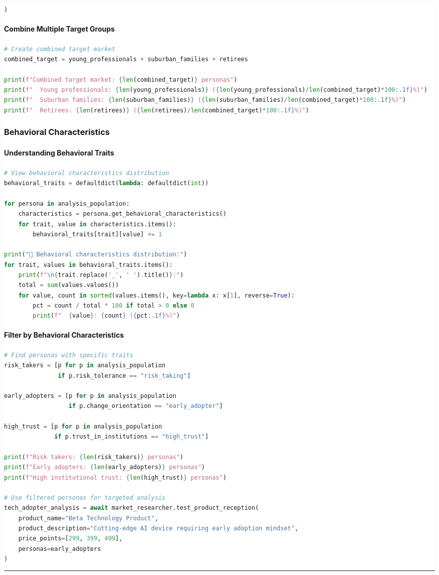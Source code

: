 ```python
)
```

#### Combine Multiple Target Groups
```python
# Create combined target market
combined_target = young_professionals + suburban_families + retirees

print(f"Combined target market: {len(combined_target)} personas")
print(f"  Young professionals: {len(young_professionals)} ({len(young_professionals)/len(combined_target)*100:.1f}%)")
print(f"  Suburban families: {len(suburban_families)} ({len(suburban_families)/len(combined_target)*100:.1f}%)")
print(f"  Retirees: {len(retirees)} ({len(retirees)/len(combined_target)*100:.1f}%)")
```

### Behavioral Characteristics

#### Understanding Behavioral Traits
```python
# View behavioral characteristics distribution
behavioral_traits = defaultdict(lambda: defaultdict(int))

for persona in analysis_population:
    characteristics = persona.get_behavioral_characteristics()
    for trait, value in characteristics.items():
        behavioral_traits[trait][value] += 1

print("🧠 Behavioral characteristics distribution:")
for trait, values in behavioral_traits.items():
    print(f"\n{trait.replace('_', ' ').title()}:")
    total = sum(values.values())
    for value, count in sorted(values.items(), key=lambda x: x[1], reverse=True):
        pct = count / total * 100 if total > 0 else 0
        print(f"  {value}: {count} ({pct:.1f}%)")
```

#### Filter by Behavioral Characteristics
```python
# Find personas with specific traits
risk_takers = [p for p in analysis_population 
               if p.risk_tolerance == "risk_taking"]

early_adopters = [p for p in analysis_population 
                  if p.change_orientation == "early_adopter"]

high_trust = [p for p in analysis_population 
              if p.trust_in_institutions == "high_trust"]

print(f"Risk takers: {len(risk_takers)} personas")
print(f"Early adopters: {len(early_adopters)} personas") 
print(f"High institutional trust: {len(high_trust)} personas")

# Use filtered personas for targeted analysis
tech_adopter_analysis = await market_researcher.test_product_reception(
    product_name="Beta Technology Product",
    product_description="Cutting-edge AI device requiring early adoption mindset",
    price_points=[299, 399, 499],
    personas=early_adopters
)
```

---